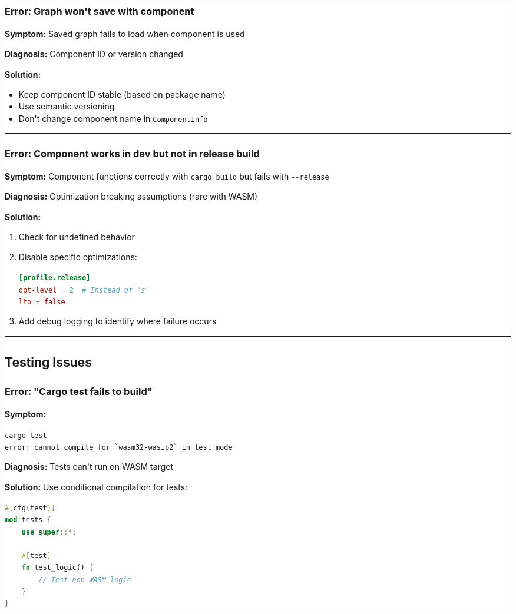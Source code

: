### Error: Graph won't save with component

**Symptom:**
Saved graph fails to load when component is used

**Diagnosis:**
Component ID or version changed

**Solution:**
- Keep component ID stable (based on package name)
- Use semantic versioning
- Don't change component name in `ComponentInfo`

---

### Error: Component works in dev but not in release build

**Symptom:**
Component functions correctly with `cargo build` but fails with `--release`

**Diagnosis:**
Optimization breaking assumptions (rare with WASM)

**Solution:**
1. Check for undefined behavior
2. Disable specific optimizations:
   ```toml
   [profile.release]
   opt-level = 2  # Instead of "s"
   lto = false
   ```

3. Add debug logging to identify where failure occurs

---

## Testing Issues

### Error: "Cargo test fails to build"

**Symptom:**
```
cargo test
error: cannot compile for `wasm32-wasip2` in test mode
```

**Diagnosis:**
Tests can't run on WASM target

**Solution:**
Use conditional compilation for tests:
```rust
#[cfg(test)]
mod tests {
    use super::*;

    #[test]
    fn test_logic() {
        // Test non-WASM logic
    }
}
```
